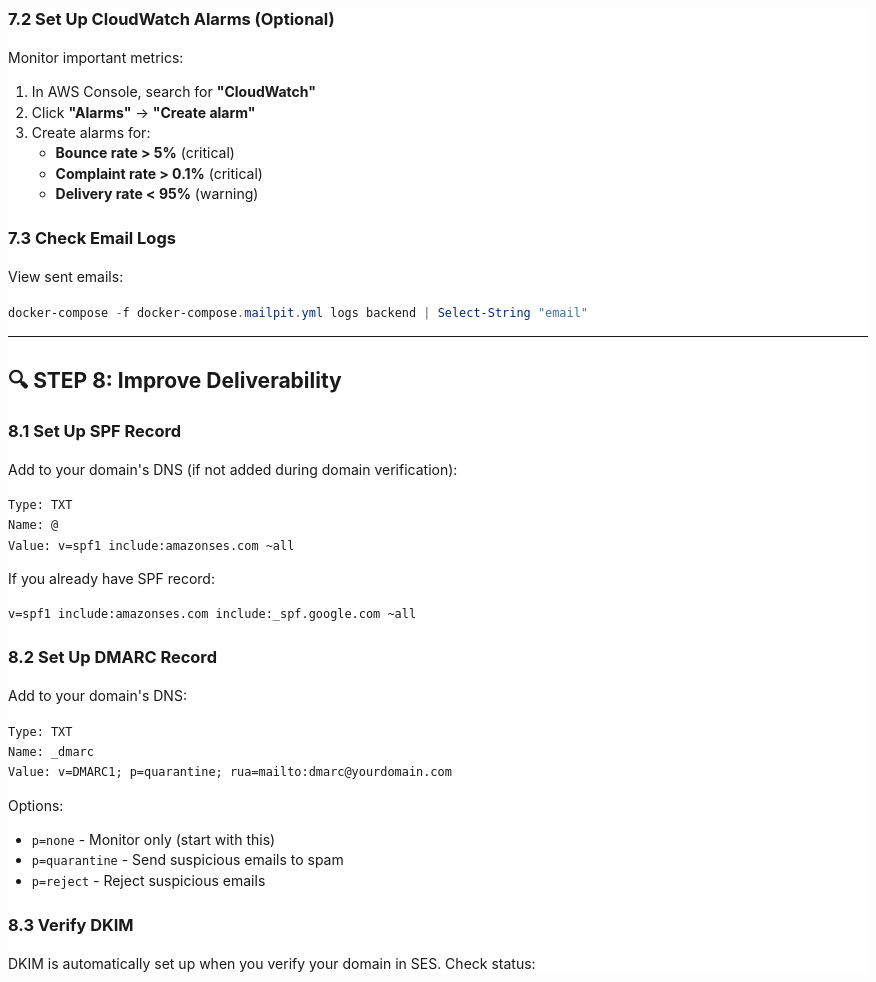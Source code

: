 ### **7.2 Set Up CloudWatch Alarms (Optional)**

Monitor important metrics:

1. In AWS Console, search for **"CloudWatch"**
2. Click **"Alarms"** → **"Create alarm"**
3. Create alarms for:
   - **Bounce rate > 5%** (critical)
   - **Complaint rate > 0.1%** (critical)
   - **Delivery rate < 95%** (warning)

### **7.3 Check Email Logs**

View sent emails:
```powershell
docker-compose -f docker-compose.mailpit.yml logs backend | Select-String "email"
```

---

## 🔍 STEP 8: Improve Deliverability

### **8.1 Set Up SPF Record**

Add to your domain's DNS (if not added during domain verification):

```
Type: TXT
Name: @
Value: v=spf1 include:amazonses.com ~all
```

If you already have SPF record:
```
v=spf1 include:amazonses.com include:_spf.google.com ~all
```

### **8.2 Set Up DMARC Record**

Add to your domain's DNS:

```
Type: TXT
Name: _dmarc
Value: v=DMARC1; p=quarantine; rua=mailto:dmarc@yourdomain.com
```

Options:
- `p=none` - Monitor only (start with this)
- `p=quarantine` - Send suspicious emails to spam
- `p=reject` - Reject suspicious emails

### **8.3 Verify DKIM**

DKIM is automatically set up when you verify your domain in SES. Check status:
